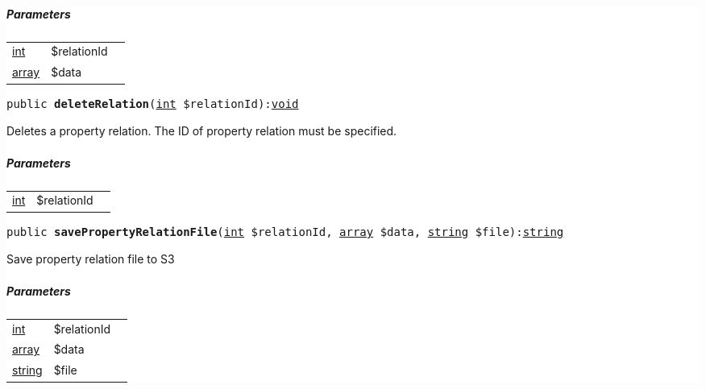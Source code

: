 ##### <strong>Parameters</strong>
    
<table class="table table-condensed">    <tr>
        <td><a target="_blank" href="http://php.net/int">int</a></td>
        <td>$relationId</td>
        <td></td>
    </tr>
    <tr>
        <td><a target="_blank" href="http://php.net/array">array</a></td>
        <td>$data</td>
        <td></td>
    </tr>
</table>


<pre>public <strong>deleteRelation</strong>(<a target="_blank" href="http://php.net/int">int</a> $relationId):<a href="miscellaneous#miscellaneous__void">void</a>
</pre>

    
Deletes a property relation. The ID of property relation must be specified.
    
##### <strong>Parameters</strong>
    
<table class="table table-condensed">    <tr>
        <td><a target="_blank" href="http://php.net/int">int</a></td>
        <td>$relationId</td>
        <td></td>
    </tr>
</table>


<pre>public <strong>savePropertyRelationFile</strong>(<a target="_blank" href="http://php.net/int">int</a> $relationId, <a target="_blank" href="http://php.net/array">array</a> $data, <a target="_blank" href="http://php.net/string">string</a> $file):<a target="_blank" href="http://php.net/string">string</a></pre>

    
Save property relation file to S3
    
##### <strong>Parameters</strong>
    
<table class="table table-condensed">    <tr>
        <td><a target="_blank" href="http://php.net/int">int</a></td>
        <td>$relationId</td>
        <td></td>
    </tr>
    <tr>
        <td><a target="_blank" href="http://php.net/array">array</a></td>
        <td>$data</td>
        <td></td>
    </tr>
    <tr>
        <td><a target="_blank" href="http://php.net/string">string</a></td>
        <td>$file</td>
        <td></td>
    </tr>
</table>
